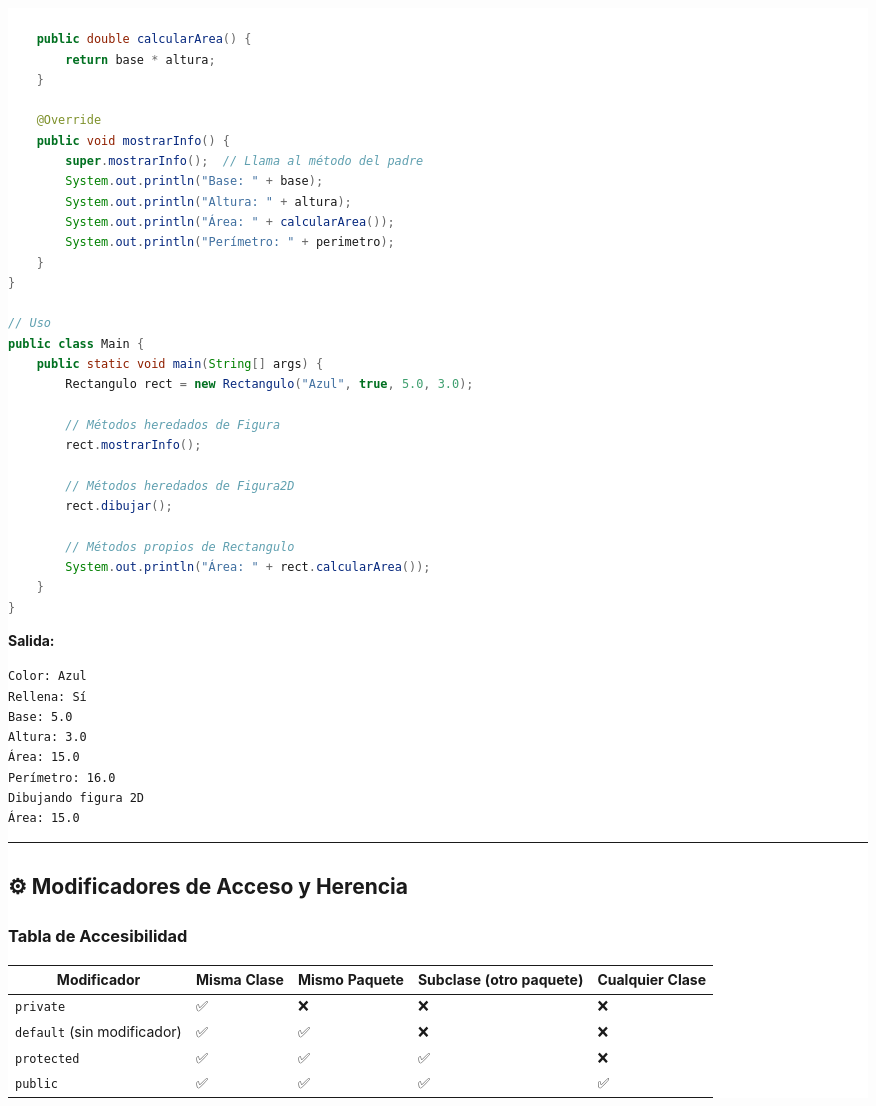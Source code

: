 ```java
    
    public double calcularArea() {
        return base * altura;
    }
    
    @Override
    public void mostrarInfo() {
        super.mostrarInfo();  // Llama al método del padre
        System.out.println("Base: " + base);
        System.out.println("Altura: " + altura);
        System.out.println("Área: " + calcularArea());
        System.out.println("Perímetro: " + perimetro);
    }
}

// Uso
public class Main {
    public static void main(String[] args) {
        Rectangulo rect = new Rectangulo("Azul", true, 5.0, 3.0);
        
        // Métodos heredados de Figura
        rect.mostrarInfo();
        
        // Métodos heredados de Figura2D
        rect.dibujar();
        
        // Métodos propios de Rectangulo
        System.out.println("Área: " + rect.calcularArea());
    }
}
```

**Salida:**
```
Color: Azul
Rellena: Sí
Base: 5.0
Altura: 3.0
Área: 15.0
Perímetro: 16.0
Dibujando figura 2D
Área: 15.0
```

---

## ⚙️ Modificadores de Acceso y Herencia

### Tabla de Accesibilidad

| Modificador | Misma Clase | Mismo Paquete | Subclase (otro paquete) | Cualquier Clase |
|-------------|-------------|---------------|-------------------------|-----------------|
| `private` | ✅ | ❌ | ❌ | ❌ |
| `default` (sin modificador) | ✅ | ✅ | ❌ | ❌ |
| `protected` | ✅ | ✅ | ✅ | ❌ |
| `public` | ✅ | ✅ | ✅ | ✅ |
